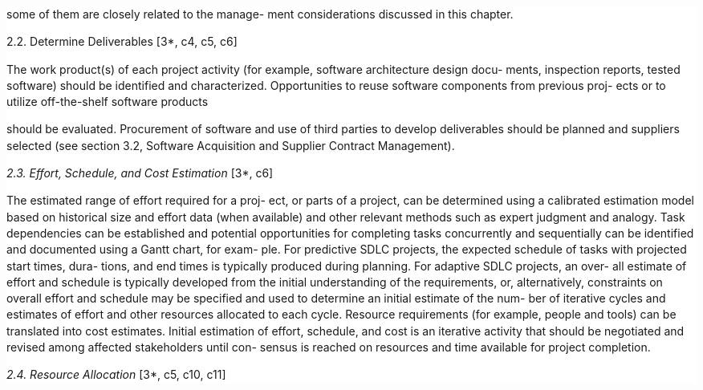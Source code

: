 some of them are closely related to the manage-
ment considerations discussed in this chapter.


2.2. Determine Deliverables
[3*, c4, c5, c6]


The work product(s) of each project activity (for
example, software architecture design docu-
ments, inspection reports, tested software) should
be identified and characterized. Opportunities to
reuse software components from previous proj-
ects or to utilize off-the-shelf software products


should be evaluated. Procurement of software
and use of third parties to develop deliverables
should be planned and suppliers selected (see
section 3.2, Software Acquisition and Supplier
Contract Management).

_2.3. Effort, Schedule, and Cost Estimation_
[3*, c6]

The estimated range of effort required for a proj-
ect, or parts of a project, can be determined using
a calibrated estimation model based on historical
size and effort data (when available) and other
relevant methods such as expert judgment and
analogy. Task dependencies can be established
and potential opportunities for completing tasks
concurrently and sequentially can be identified
and documented using a Gantt chart, for exam-
ple. For predictive SDLC projects, the expected
schedule of tasks with projected start times, dura-
tions, and end times is typically produced during
planning. For adaptive SDLC projects, an over-
all estimate of effort and schedule is typically
developed from the initial understanding of the
requirements, or, alternatively, constraints on
overall effort and schedule may be specified and
used to determine an initial estimate of the num-
ber of iterative cycles and estimates of effort and
other resources allocated to each cycle.
Resource requirements (for example, people
and tools) can be translated into cost estimates.
Initial estimation of effort, schedule, and cost is
an iterative activity that should be negotiated and
revised among affected stakeholders until con-
sensus is reached on resources and time available
for project completion.

_2.4. Resource Allocation_
[3*, c5, c10, c11]
